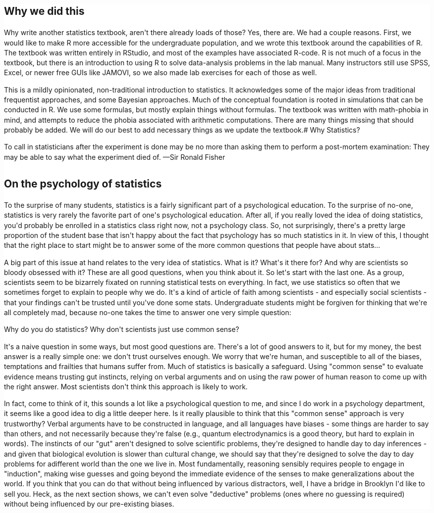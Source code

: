 ## Why we did this

Why write another statistics textbook, aren't there already loads of those? Yes, there are. We had a couple reasons. First, we would like to make R more accessible for the undergraduate population, and we wrote this textbook around the capabilities of R. The textbook was written entirely in RStudio, and most of the examples have associated R-code. R is not much of a focus in the textbook, but there is an introduction to using R to solve data-analysis problems in the lab manual. Many instructors still use SPSS, Excel, or newer free GUIs like JAMOVI, so we also made lab exercises for each of those as well.

This is a mildly opinionated, non-traditional introduction to statistics. It acknowledges some of the major ideas from traditional frequentist approaches, and some Bayesian approaches. Much of the conceptual foundation is rooted in simulations that can be conducted in R. We use some formulas, but mostly explain things without formulas. The textbook was written with math-phobia in mind, and attempts to reduce the phobia associated with arithmetic computations. There are many things missing that should probably be added. We will do our best to add necessary things as we update the textbook.# Why Statistics? 

To call in statisticians after the experiment is done may be no more than asking them to perform a post-mortem examination: They may be able to say what the experiment died of. —Sir Ronald Fisher

## On the psychology of statistics

To the surprise of many students, statistics is a fairly significant part of a psychological education. To the surprise of no-one, statistics is very rarely the favorite part of one's psychological education. After all, if you really loved the idea of doing statistics, you'd probably be enrolled in a statistics class right now, not a psychology class. So, not surprisingly, there's a pretty large proportion of the student base that isn't happy about the fact that psychology has so much statistics in it. In view of this, I thought that the right place to start might be to answer some of the more common questions that people have about stats...

A big part of this issue at hand relates to the very idea of statistics. What is it? What's it there for? And why are scientists so bloody obsessed with it? These are all good questions, when you think about it. So let's start with the last one. As a group, scientists seem to be bizarrely fixated on running statistical tests on everything. In fact, we use statistics so often that we sometimes forget to explain to people why we do. It's a kind of article of faith among scientists - and especially social scientists - that your findings can't be trusted until you've done some stats. Undergraduate students might be forgiven for thinking that we're all completely mad, because no-one takes the time to answer one very simple question:

Why do you do statistics? Why don't scientists just use common sense?

It's a naive question in some ways, but most good questions are. There's a lot of good answers to it, but for my money, the best answer is a really simple one: we don't trust ourselves enough. We worry that we're human, and susceptible to all of the biases, temptations and frailties that humans suffer from. Much of statistics is basically a safeguard. Using "common sense" to evaluate evidence means trusting gut instincts, relying on verbal arguments and on using the raw power of human reason to come up with the right answer. Most scientists don't think this approach is likely to work.

In fact, come to think of it, this sounds a lot like a psychological question to me, and since I do work in a psychology department, it seems like a good idea to dig a little deeper here. Is it really plausible to think that this "common sense" approach is very trustworthy? Verbal arguments have to be constructed in language, and all languages have biases - some things are harder to say than others, and not necessarily because they're false (e.g., quantum electrodynamics is a good theory, but hard to explain in words). The instincts of our "gut" aren't designed to solve scientific problems, they're designed to handle day to day inferences - and given that biological evolution is slower than cultural change, we should say that they're designed to solve the day to day problems for adifferent world than the one we live in. Most fundamentally, reasoning sensibly requires people to engage in "induction", making wise guesses and going beyond the immediate evidence of the senses to make generalizations about the world. If you think that you can do that without being influenced by various distractors, well, I have a bridge in Brooklyn I'd like to sell you. Heck, as the next section shows, we can't even solve "deductive" problems (ones where no guessing is required) without being influenced by our pre-existing biases.
